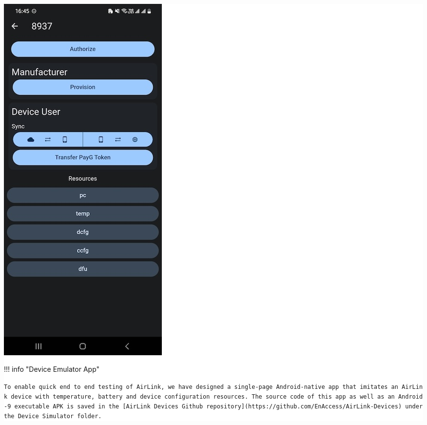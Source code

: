 ![Resources view](AirLink%20App/home%20-%20device%20list%20page%20-%20device%20details%20page.jpg)

!!! info "Device Emulator App"

    To enable quick end to end testing of AirLink, we have designed a single-page Android-native app that imitates an AirLink device with temperature, battery and device configuration resources. The source code of this app as well as an Android-9 executable APK is saved in the [AirLink Devices Github repository](https://github.com/EnAccess/AirLink-Devices) under the Device Simulator folder.
